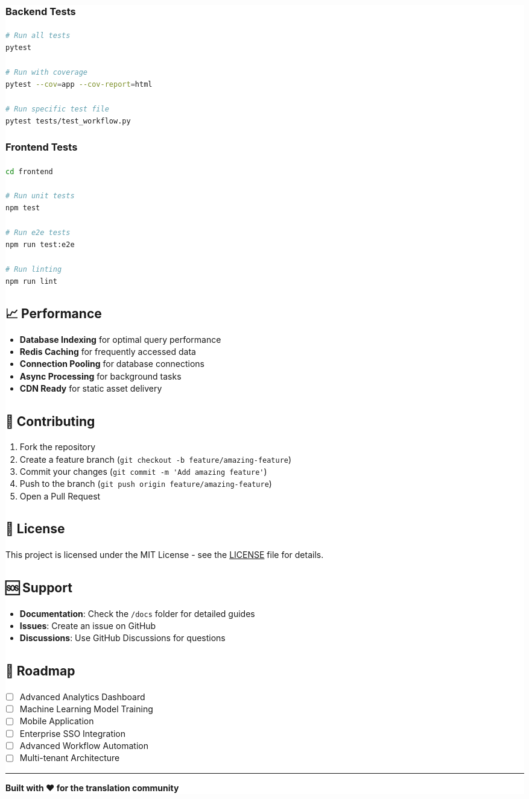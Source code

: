 ### Backend Tests
```bash
# Run all tests
pytest

# Run with coverage
pytest --cov=app --cov-report=html

# Run specific test file
pytest tests/test_workflow.py
```

### Frontend Tests
```bash
cd frontend

# Run unit tests
npm test

# Run e2e tests
npm run test:e2e

# Run linting
npm run lint
```

## 📈 Performance

- **Database Indexing** for optimal query performance
- **Redis Caching** for frequently accessed data
- **Connection Pooling** for database connections
- **Async Processing** for background tasks
- **CDN Ready** for static asset delivery

## 🤝 Contributing

1. Fork the repository
2. Create a feature branch (`git checkout -b feature/amazing-feature`)
3. Commit your changes (`git commit -m 'Add amazing feature'`)
4. Push to the branch (`git push origin feature/amazing-feature`)
5. Open a Pull Request

## 📄 License

This project is licensed under the MIT License - see the [LICENSE](LICENSE) file for details.

## 🆘 Support

- **Documentation**: Check the `/docs` folder for detailed guides
- **Issues**: Create an issue on GitHub
- **Discussions**: Use GitHub Discussions for questions

## 🎯 Roadmap

- [ ] Advanced Analytics Dashboard
- [ ] Machine Learning Model Training
- [ ] Mobile Application
- [ ] Enterprise SSO Integration
- [ ] Advanced Workflow Automation
- [ ] Multi-tenant Architecture

---

**Built with ❤️ for the translation community**